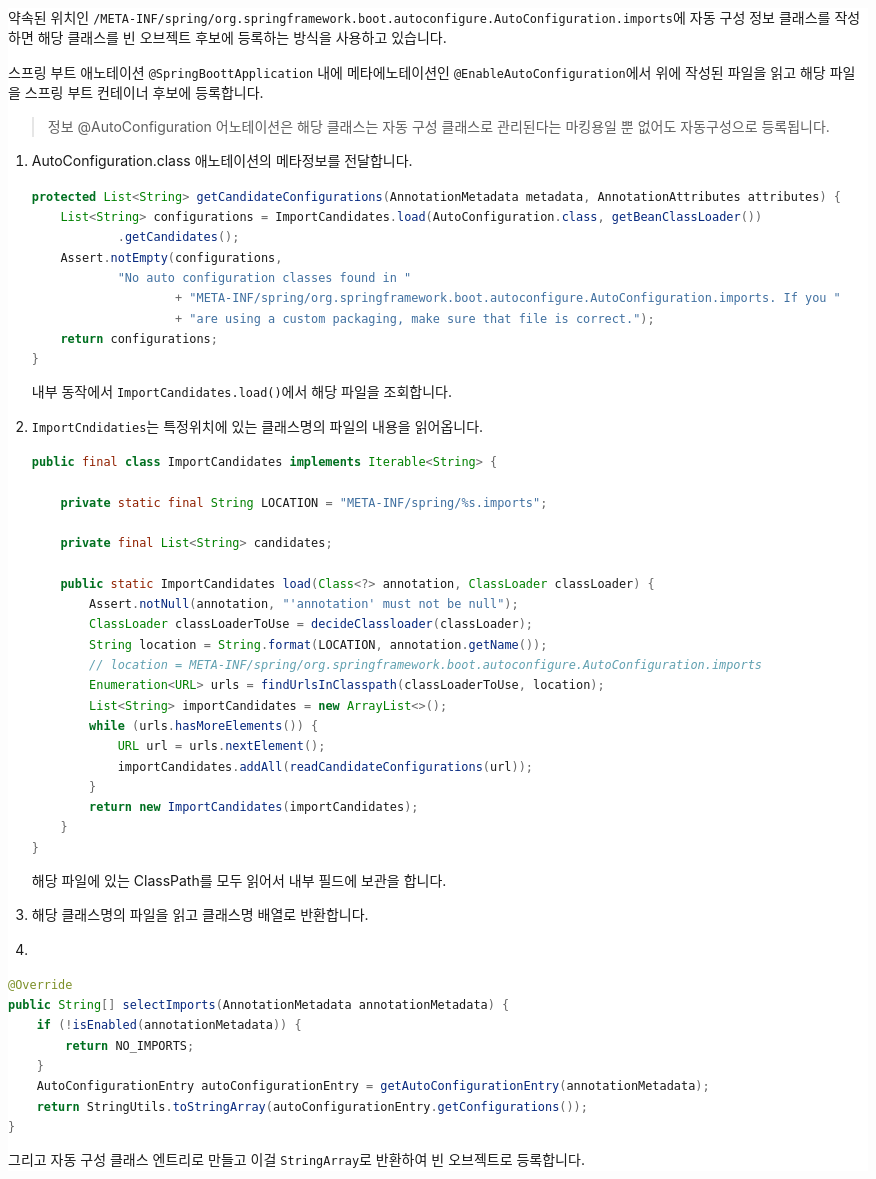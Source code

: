 약속된 위치인 `/META-INF/spring/org.springframework.boot.autoconfigure.AutoConfiguration.imports`에 자동 구성 정보 클래스를 작성하면 
해당 클래스를 빈 오브젝트 후보에 등록하는 방식을 사용하고 있습니다.  
  
스프링 부트 애노테이션 `@SpringBoottApplication` 내에 메타에노테이션인 `@EnableAutoConfiguration`에서 위에 작성된 파일을 읽고
해당 파일을 스프링 부트 컨테이너 후보에 등록합니다.  

> 정보
> @AutoConfiguration 어노테이션은 해당 클래스는 자동 구성 클래스로 관리된다는 마킹용일 뿐 없어도 자동구성으로 등록됩니다.  
  
  
1. AutoConfiguration.class 애노테이션의 메타정보를 전달합니다.
    ```Java
    protected List<String> getCandidateConfigurations(AnnotationMetadata metadata, AnnotationAttributes attributes) {
        List<String> configurations = ImportCandidates.load(AutoConfiguration.class, getBeanClassLoader())
                .getCandidates();
        Assert.notEmpty(configurations,
                "No auto configuration classes found in "
                        + "META-INF/spring/org.springframework.boot.autoconfigure.AutoConfiguration.imports. If you "
                        + "are using a custom packaging, make sure that file is correct.");
        return configurations;
    }
    ```  
    내부 동작에서 `ImportCandidates.load()`에서 해당 파일을 조회합니다.    
2. `ImportCndidaties`는 특정위치에 있는 클래스명의 파일의 내용을 읽어옵니다.  
    ```Java
    public final class ImportCandidates implements Iterable<String> {
    
        private static final String LOCATION = "META-INF/spring/%s.imports";
    
        private final List<String> candidates;
        
        public static ImportCandidates load(Class<?> annotation, ClassLoader classLoader) {
            Assert.notNull(annotation, "'annotation' must not be null");
            ClassLoader classLoaderToUse = decideClassloader(classLoader);
            String location = String.format(LOCATION, annotation.getName());
            // location = META-INF/spring/org.springframework.boot.autoconfigure.AutoConfiguration.imports
            Enumeration<URL> urls = findUrlsInClasspath(classLoaderToUse, location);
            List<String> importCandidates = new ArrayList<>();
            while (urls.hasMoreElements()) {
                URL url = urls.nextElement();
                importCandidates.addAll(readCandidateConfigurations(url));
            }
            return new ImportCandidates(importCandidates);
        }
    }
    ```  
    해당 파일에 있는 ClassPath를 모두 읽어서 내부 필드에 보관을 합니다.  
  
3. 해당 클래스명의 파일을 읽고 클래스명 배열로 반환합니다.  
4. 
```Java
@Override
public String[] selectImports(AnnotationMetadata annotationMetadata) {
    if (!isEnabled(annotationMetadata)) {
        return NO_IMPORTS;
    }
    AutoConfigurationEntry autoConfigurationEntry = getAutoConfigurationEntry(annotationMetadata);
    return StringUtils.toStringArray(autoConfigurationEntry.getConfigurations());
}
```
그리고 자동 구성 클래스 엔트리로 만들고 이걸 `StringArray`로 반환하여 빈 오브젝트로 등록합니다.   
  
